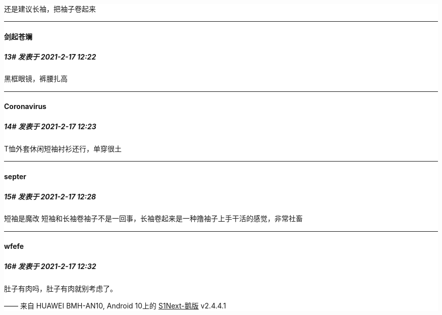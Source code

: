 
还是建议长袖，把袖子卷起来







*****

####  剑起苍斓  
##### 13#       发表于 2021-2-17 12:22




黑框眼镜，裤腰扎高







*****

####  Coronavirus  
##### 14#       发表于 2021-2-17 12:23




T恤外套休闲短袖衬衫还行，单穿很土







*****

####  septer  
##### 15#       发表于 2021-2-17 12:28




短袖是魔改
短袖和长袖卷袖子不是一回事，长袖卷起来是一种撸袖子上手干活的感觉，非常社畜







*****

####  wfefe  
##### 16#       发表于 2021-2-17 12:32




肚子有肉吗，肚子有肉就别考虑了。

—— 来自 HUAWEI BMH-AN10, Android 10上的 [S1Next-鹅版](https://github.com/ykrank/S1-Next/releases) v2.4.4.1
